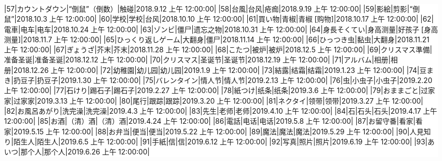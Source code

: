 |57|カウントダウン|“倒鼠”（倒数）|触碰|2018.9.12 上午 12:00:00|
|58|台風|台风|疮痂|2018.9.19 上午 12:00:00|
|59|影絵|剪影|“倒鼠”|2018.10.3 上午 12:00:00|
|60|学校|学校|台风|2018.10.10 上午 12:00:00|
|61|買い物|青椒|青椒 [购物]|2018.10.17 上午 12:00:00|
|62|電車|电车|电车|2018.10.24 上午 12:00:00|
|63|ゾンビ|僵尸|遗忘之物|2018.10.31 上午 12:00:00|
|64|身長そくてい|身高测量|好孩子 [身高测量]|2018.11.7 上午 12:00:00|
|65|ひっくり返しゲーム|大翻身|僵尸|2018.11.14 上午 12:00:00|
|66|ひっつき虫|黏虫|大翻身|2018.11.21 上午 12:00:00|
|67|ぎょうざ|芥末|芥末|2018.11.28 上午 12:00:00|
|68|こたつ|被炉|被炉|2018.12.5 上午 12:00:00|
|69|クリスマス準備|准备圣诞|准备圣诞|2018.12.12 上午 12:00:00|
|70|クリスマス|圣诞节|圣诞节|2018.12.19 上午 12:00:00|
|71|アルバム|相册|相册|2018.12.26 上午 12:00:00|
|72|幼稚園|幼儿园|幼儿园|2019.1.9 上午 12:00:00|
|73|結露|结霜|结霜|2019.1.23 上午 12:00:00|
|74|豆まき|扔豆子|扔豆子|2019.1.30 上午 12:00:00|
|75|バレンタイン|情人节|情人节|2019.2.13 上午 12:00:00|
|76|虫|小虫子|小虫子|2019.2.20 上午 12:00:00|
|77|石けり|踢石子|踢石子|2019.2.27 上午 12:00:00|
|78|紙つけ|纸条|纸条|2019.3.6 上午 12:00:00|
|79|おままごと|过家家|过家家|2019.3.13 上午 12:00:00|
|80|尾行|跟踪|跟踪|2019.3.20 上午 12:00:00|
|81|ネクタイ|领带|领带|2019.3.27 上午 12:00:00|
|82|お風呂あがり|洗完澡|洗完澡|2019.4.3 上午 12:00:00|
|83|先生|老师|老师|2019.4.10 上午 12:00:00|
|84|石|石头|石头|2019.4.17 上午 12:00:00|
|85|お酒|（清）酒|（清）酒|2019.4.24 上午 12:00:00|
|86|電話|电话|电话|2019.5.8 上午 12:00:00|
|87|お留守番|看家|看家|2019.5.15 上午 12:00:00|
|88|お弁当|便当|便当|2019.5.22 上午 12:00:00|
|89|魔法|魔法|魔法|2019.5.29 上午 12:00:00|
|90|人見知り|陌生人|陌生人|2019.6.5 上午 12:00:00|
|91|手紙|信|信|2019.6.12 上午 12:00:00|
|92|写真|照片|照片|2019.6.19 上午 12:00:00|
|93|あいつ|那个人|那个人|2019.6.26 上午 12:00:00|